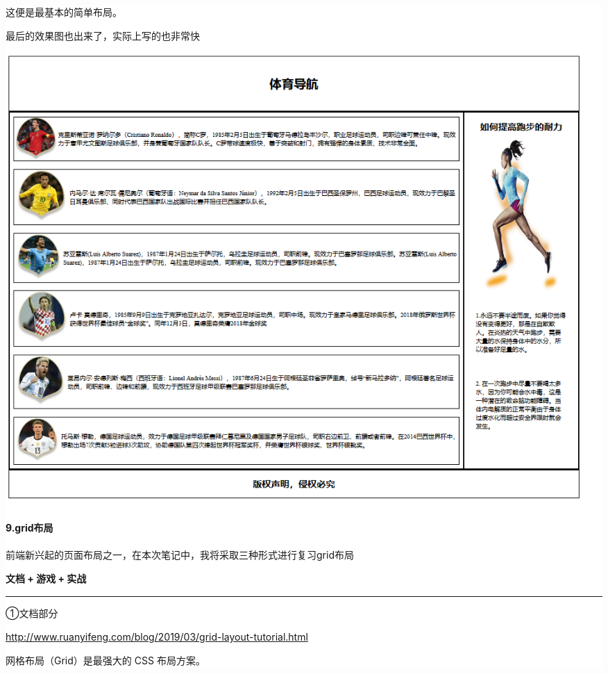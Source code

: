 
这便是最基本的简单布局。

最后的效果图也出来了，实际上写的也非常快

![1556612016696](assets/1556612016696.png)





#### 9.grid布局

前端新兴起的页面布局之一，在本次笔记中，我将采取三种形式进行复习grid布局

**文档 + 游戏 + 实战**

---

①文档部分

http://www.ruanyifeng.com/blog/2019/03/grid-layout-tutorial.html

网格布局（Grid）是最强大的 CSS 布局方案。
